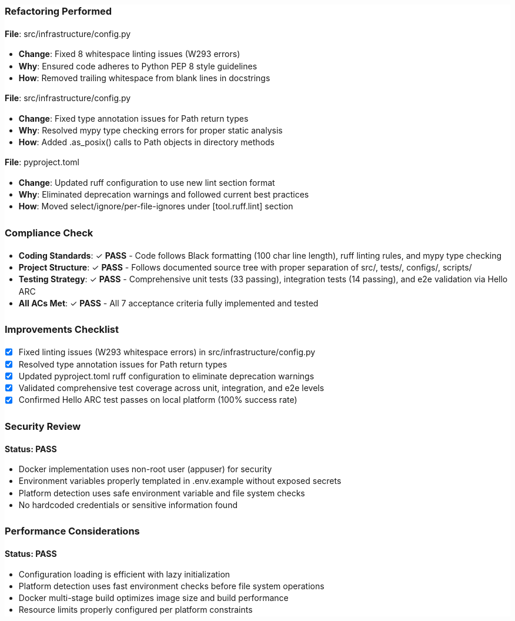 ### Refactoring Performed

**File**: src/infrastructure/config.py

- **Change**: Fixed 8 whitespace linting issues (W293 errors)
- **Why**: Ensured code adheres to Python PEP 8 style guidelines
- **How**: Removed trailing whitespace from blank lines in docstrings

**File**: src/infrastructure/config.py

- **Change**: Fixed type annotation issues for Path return types
- **Why**: Resolved mypy type checking errors for proper static analysis
- **How**: Added .as_posix() calls to Path objects in directory methods

**File**: pyproject.toml

- **Change**: Updated ruff configuration to use new lint section format
- **Why**: Eliminated deprecation warnings and followed current best practices
- **How**: Moved select/ignore/per-file-ignores under [tool.ruff.lint] section

### Compliance Check

- **Coding Standards**: ✓ **PASS** - Code follows Black formatting (100 char line length), ruff linting rules, and mypy type checking
- **Project Structure**: ✓ **PASS** - Follows documented source tree with proper separation of src/, tests/, configs/, scripts/
- **Testing Strategy**: ✓ **PASS** - Comprehensive unit tests (33 passing), integration tests (14 passing), and e2e validation via Hello ARC
- **All ACs Met**: ✓ **PASS** - All 7 acceptance criteria fully implemented and tested

### Improvements Checklist

- [x] Fixed linting issues (W293 whitespace errors) in src/infrastructure/config.py
- [x] Resolved type annotation issues for Path return types
- [x] Updated pyproject.toml ruff configuration to eliminate deprecation warnings
- [x] Validated comprehensive test coverage across unit, integration, and e2e levels
- [x] Confirmed Hello ARC test passes on local platform (100% success rate)

### Security Review

**Status: PASS**

- Docker implementation uses non-root user (appuser) for security
- Environment variables properly templated in .env.example without exposed secrets
- Platform detection uses safe environment variable and file system checks
- No hardcoded credentials or sensitive information found

### Performance Considerations

**Status: PASS**

- Configuration loading is efficient with lazy initialization
- Platform detection uses fast environment checks before file system operations
- Docker multi-stage build optimizes image size and build performance
- Resource limits properly configured per platform constraints
